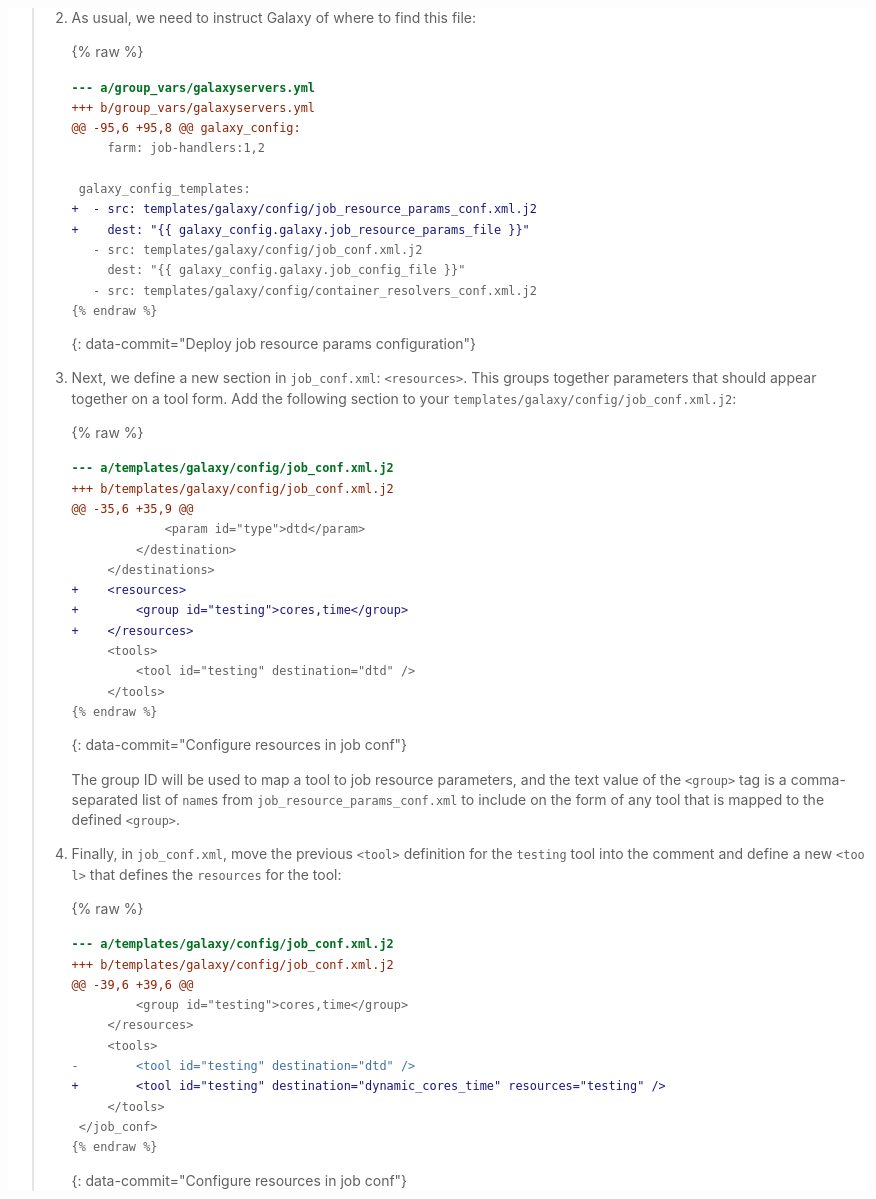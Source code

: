 > 2. As usual, we need to instruct Galaxy of where to find this file:
>
>    {% raw %}
>    ```diff
>    --- a/group_vars/galaxyservers.yml
>    +++ b/group_vars/galaxyservers.yml
>    @@ -95,6 +95,8 @@ galaxy_config:
>         farm: job-handlers:1,2
>     
>     galaxy_config_templates:
>    +  - src: templates/galaxy/config/job_resource_params_conf.xml.j2
>    +    dest: "{{ galaxy_config.galaxy.job_resource_params_file }}"
>       - src: templates/galaxy/config/job_conf.xml.j2
>         dest: "{{ galaxy_config.galaxy.job_config_file }}"
>       - src: templates/galaxy/config/container_resolvers_conf.xml.j2
>    {% endraw %}
>    ```
>    {: data-commit="Deploy job resource params configuration"}
>
> 3. Next, we define a new section in `job_conf.xml`: `<resources>`. This groups together parameters that should appear together on a tool form. Add the following section to your `templates/galaxy/config/job_conf.xml.j2`:
>
>    {% raw %}
>    ```diff
>    --- a/templates/galaxy/config/job_conf.xml.j2
>    +++ b/templates/galaxy/config/job_conf.xml.j2
>    @@ -35,6 +35,9 @@
>                 <param id="type">dtd</param>
>             </destination>
>         </destinations>
>    +    <resources>
>    +        <group id="testing">cores,time</group>
>    +    </resources>
>         <tools>
>             <tool id="testing" destination="dtd" />
>         </tools>
>    {% endraw %}
>    ```
>    {: data-commit="Configure resources in job conf"}
>
>    The group ID will be used to map a tool to job resource parameters, and the text value of the `<group>` tag is a comma-separated list of `name`s from `job_resource_params_conf.xml` to include on the form of any tool that is mapped to the defined `<group>`.
>
>
> 4. Finally, in `job_conf.xml`, move the previous `<tool>` definition for the `testing` tool into the comment and define a new `<tool>` that defines the `resources` for the tool:
>
>    {% raw %}
>    ```diff
>    --- a/templates/galaxy/config/job_conf.xml.j2
>    +++ b/templates/galaxy/config/job_conf.xml.j2
>    @@ -39,6 +39,6 @@
>             <group id="testing">cores,time</group>
>         </resources>
>         <tools>
>    -        <tool id="testing" destination="dtd" />
>    +        <tool id="testing" destination="dynamic_cores_time" resources="testing" />
>         </tools>
>     </job_conf>
>    {% endraw %}
>    ```
>    {: data-commit="Configure resources in job conf"}